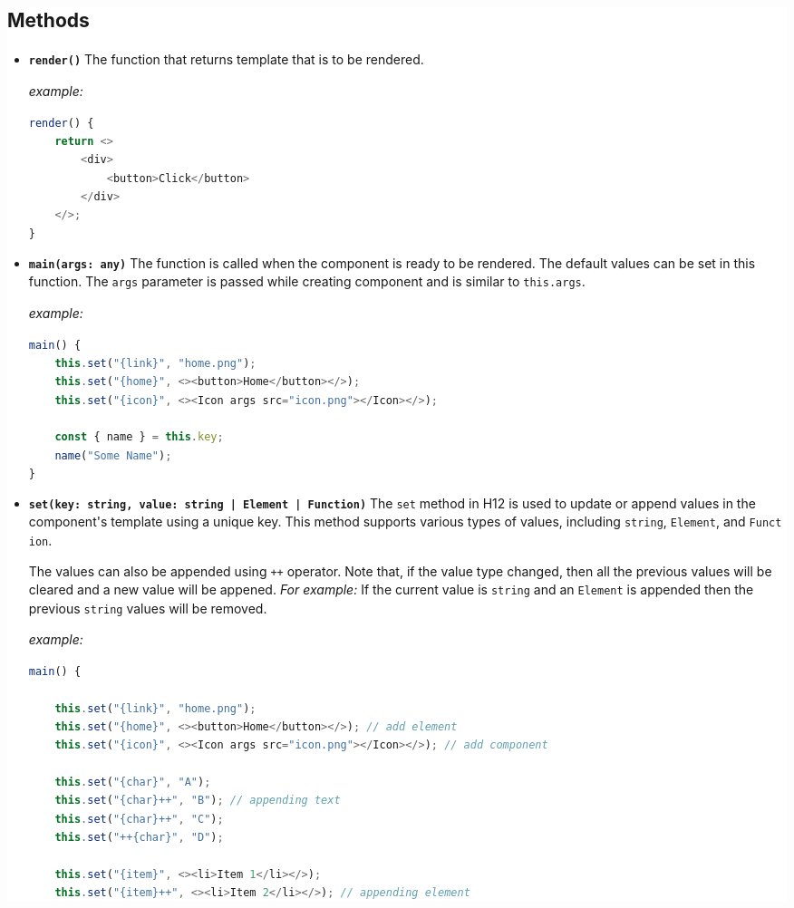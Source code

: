 ## Methods
- **`render()`**
    The function that returns template that is to be rendered.

    *example:*
    ```js
    render() {
        return <>
            <div>
                <button>Click</button>
            </div>
        </>;
    }

- **`main(args: any)`**
    The function is called when the component is ready to be rendered. The default values can be set in this function. The `args` parameter is passed while creating component and is similar to `this.args`.

    *example:*
    ```js
    main() {
        this.set("{link}", "home.png");
        this.set("{home}", <><button>Home</button></>);
        this.set("{icon}", <><Icon args src="icon.png"></Icon></>);

        const { name } = this.key;
        name("Some Name");
    }
    ```

- **`set(key: string, value: string | Element | Function)`**
    The `set` method in H12 is used to update or append values in the component's template using a unique key. This method supports various types of values, including `string`, `Element`, and `Function`.

    The values can also be appended using `++` operator. Note that, if the value type changed, then all the previous values will be cleared and a new value will be appened.
    *For example:* If the current value is `string` and an `Element` is appended then the previous `string` values will be removed.

    *example:*
    ```js
    main() {

        this.set("{link}", "home.png");
        this.set("{home}", <><button>Home</button></>); // add element
        this.set("{icon}", <><Icon args src="icon.png"></Icon></>); // add component

        this.set("{char}", "A");
        this.set("{char}++", "B"); // appending text
        this.set("{char}++", "C");
        this.set("++{char}", "D");

        this.set("{item}", <><li>Item 1</li></>);
        this.set("{item}++", <><li>Item 2</li></>); // appending element
